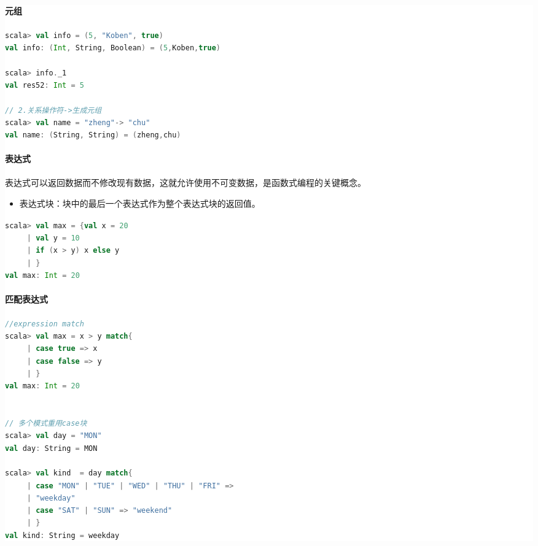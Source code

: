 

#### 元组

```scala
scala> val info = (5, "Koben", true)
val info: (Int, String, Boolean) = (5,Koben,true)

scala> info._1
val res52: Int = 5

// 2.关系操作符->生成元组
scala> val name = "zheng"-> "chu"
val name: (String, String) = (zheng,chu)
```





#### 表达式

表达式可以返回数据而不修改现有数据，这就允许使用不可变数据，是函数式编程的关键概念。

* 表达式块：块中的最后一个表达式作为整个表达式块的返回值。

```scala
scala> val max = {val x = 20
     | val y = 10
     | if (x > y) x else y
     | }
val max: Int = 20
```



#### 匹配表达式

```scala
//expression match
scala> val max = x > y match{
     | case true => x
     | case false => y
     | }
val max: Int = 20


// 多个模式重用case块
scala> val day = "MON"
val day: String = MON

scala> val kind  = day match{
     | case "MON" | "TUE" | "WED" | "THU" | "FRI" =>
     | "weekday"
     | case "SAT" | "SUN" => "weekend"
     | }
val kind: String = weekday

```

